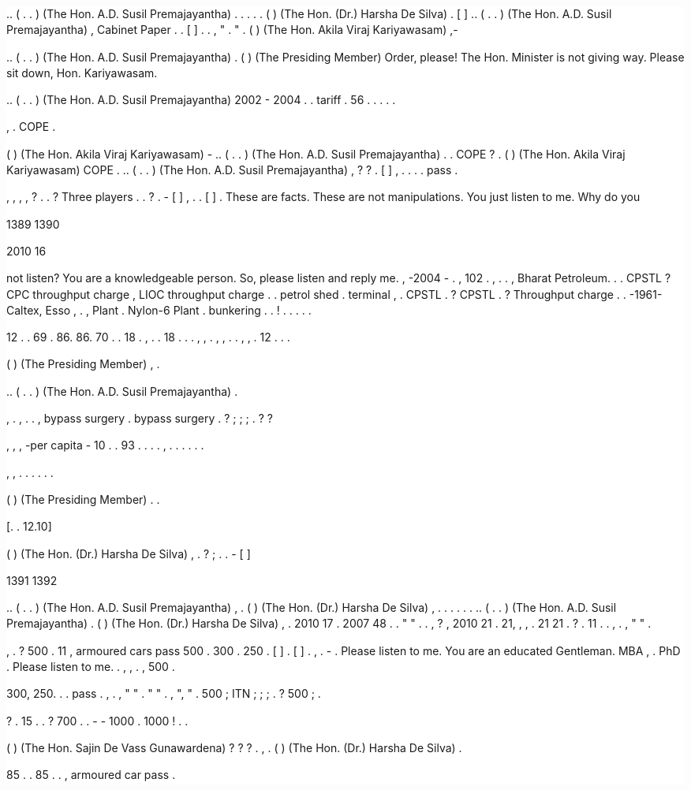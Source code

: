 .. ( . . ) (The Hon. A.D. Susil Premajayantha) . . . . . ( ) (The Hon. (Dr.) Harsha De Silva) . [ ] .. ( . . ) (The Hon. A.D. Susil Premajayantha) , Cabinet Paper . . [ ] . . , " . " . ( ) (The Hon. Akila Viraj Kariyawasam) ,-

.. ( . . ) (The Hon. A.D. Susil Premajayantha) . ( ) (The Presiding Member) Order, please! The Hon. Minister is not giving way. Please sit down, Hon. Kariyawasam.

.. ( . . ) (The Hon. A.D. Susil Premajayantha) 2002 - 2004 . . tariff . 56 . . . . .

, . COPE .

( ) (The Hon. Akila Viraj Kariyawasam) - .. ( . . ) (The Hon. A.D. Susil Premajayantha) . . COPE ? . ( ) (The Hon. Akila Viraj Kariyawasam) COPE . .. ( . . ) (The Hon. A.D. Susil Premajayantha) , ? ? . [ ] , . . . . pass .

, , , , ? . . ? Three players . . ? . - [ ] , . . [ ] . These are facts. These are not manipulations. You just listen to me. Why do you

1389 1390

2010 16

not listen? You are a knowledgeable person. So, please listen and reply me. , -2004 - . , 102 . , . . , Bharat Petroleum. . . CPSTL ? CPC throughput charge , LIOC throughput charge . . petrol shed . terminal , . CPSTL . ? CPSTL . ? Throughput charge . . -1961- Caltex, Esso , . , Plant . Nylon-6 Plant . bunkering . . ! . . . . .

12 . . 69 . 86. 86. 70 . . 18 . , . . 18 . . . , , . , , . . , , . 12 . . .

( ) (The Presiding Member) , .

.. ( . . ) (The Hon. A.D. Susil Premajayantha) .

, . , . . , bypass surgery . bypass surgery . ? ; ; ; . ? ?

, , , -per capita - 10 . . 93 . . . . , . . . . . .

, , . . . . . .

( ) (The Presiding Member) . .

[. . 12.10]

( ) (The Hon. (Dr.) Harsha De Silva) , . ? ; . . - [ ]

1391 1392

.. ( . . ) (The Hon. A.D. Susil Premajayantha) , . ( ) (The Hon. (Dr.) Harsha De Silva) , . . . . . . .. ( . . ) (The Hon. A.D. Susil Premajayantha) . ( ) (The Hon. (Dr.) Harsha De Silva) , . 2010 17 . 2007 48 . . " " . . , ? , 2010 21 . 21, , , . 21 21 . ? . 11 . . , . , " " .

, . ? 500 . 11 , armoured cars pass 500 . 300 . 250 . [ ] . [ ] . , . - . Please listen to me. You are an educated Gentleman. MBA , . PhD . Please listen to me. . , , . , 500 .

300, 250. . . pass . , . , " " . " " . , ", " . 500 ; ITN ; ; ; . ? 500 ; .

? . 15 . . ? 700 . . - - 1000 . 1000 ! . .

( ) (The Hon. Sajin De Vass Gunawardena) ? ? ? . , . ( ) (The Hon. (Dr.) Harsha De Silva) .

85 . . 85 . . , armoured car pass .
